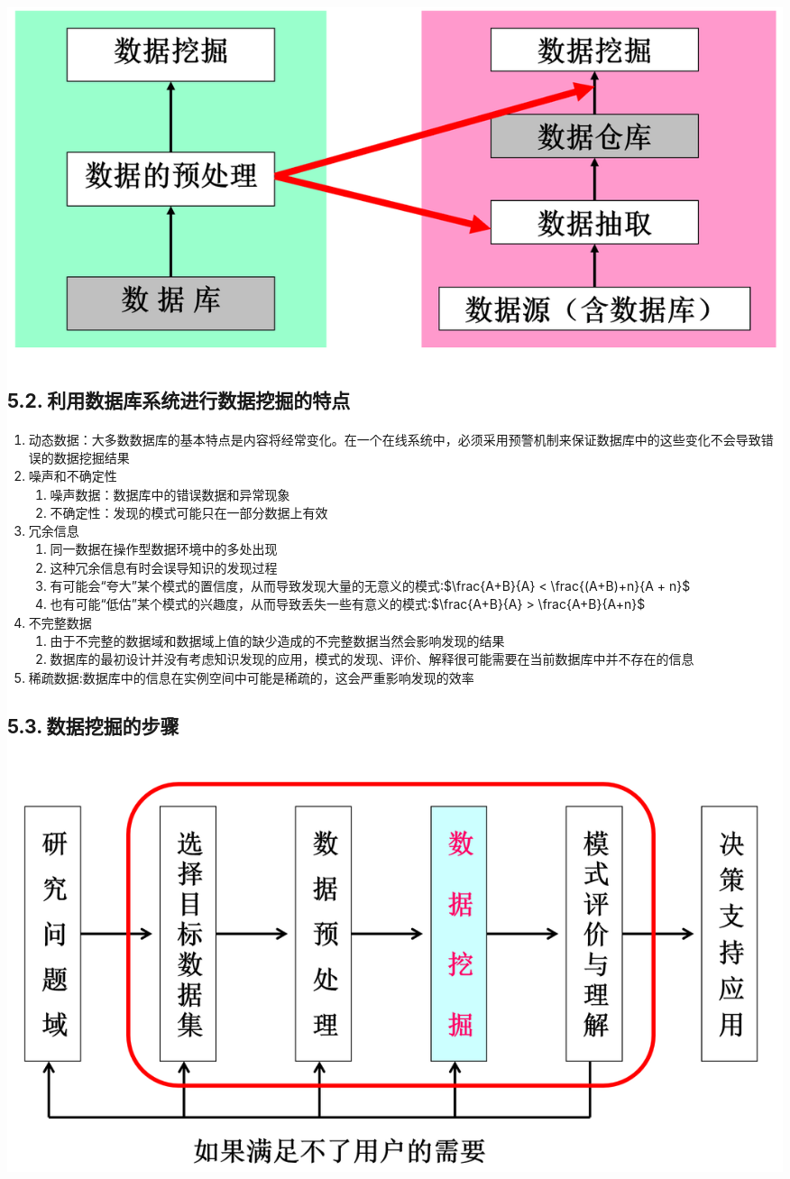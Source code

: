 ![](img/lec6/1.png)

## 5.2. 利用数据库系统进行数据挖掘的特点
1. 动态数据：大多数数据库的基本特点是内容将经常变化。在一个在线系统中，必须采用预警机制来保证数据库中的这些变化不会导致错误的数据挖掘结果
2. 噪声和不确定性
   1. 噪声数据：数据库中的错误数据和异常现象
   2. 不确定性：发现的模式可能只在一部分数据上有效
3. 冗余信息
   1. 同一数据在操作型数据环境中的多处出现
   2. 这种冗余信息有时会误导知识的发现过程
   3. 有可能会“夸大”某个模式的置信度，从而导致发现大量的无意义的模式:$\frac{A+B}{A} < \frac{(A+B)+n}{A + n}$
   4. 也有可能“低估”某个模式的兴趣度，从而导致丢失一些有意义的模式:$\frac{A+B}{A} > \frac{A+B}{A+n}$
4. 不完整数据
   1. 由于不完整的数据域和数据域上值的缺少造成的不完整数据当然会影响发现的结果
   2. 数据库的最初设计并没有考虑知识发现的应用，模式的发现、评价、解释很可能需要在当前数据库中并不存在的信息
5. 稀疏数据:数据库中的信息在实例空间中可能是稀疏的，这会严重影响发现的效率

## 5.3. 数据挖掘的步骤
![](img/lec6/2.png)
